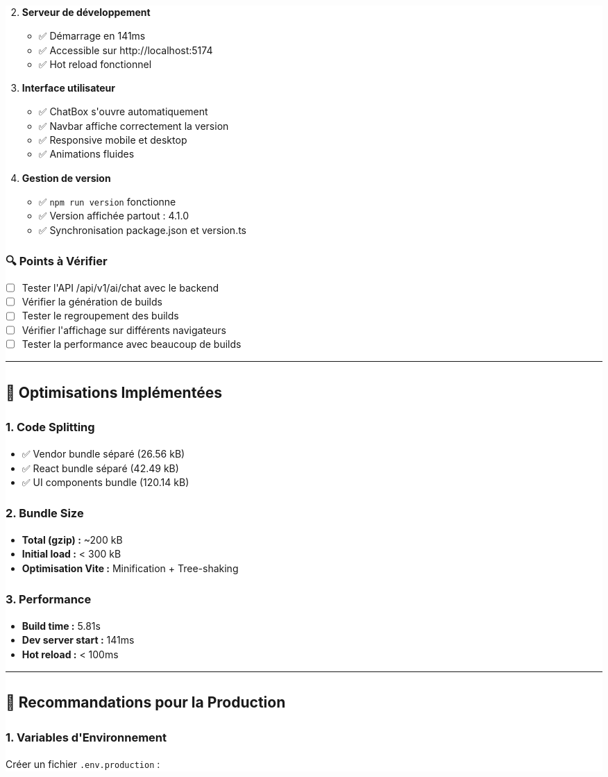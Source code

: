 2. **Serveur de développement**
   - ✅ Démarrage en 141ms
   - ✅ Accessible sur http://localhost:5174
   - ✅ Hot reload fonctionnel

3. **Interface utilisateur**
   - ✅ ChatBox s'ouvre automatiquement
   - ✅ Navbar affiche correctement la version
   - ✅ Responsive mobile et desktop
   - ✅ Animations fluides

4. **Gestion de version**
   - ✅ `npm run version` fonctionne
   - ✅ Version affichée partout : 4.1.0
   - ✅ Synchronisation package.json et version.ts

### 🔍 Points à Vérifier

- [ ] Tester l'API /api/v1/ai/chat avec le backend
- [ ] Vérifier la génération de builds
- [ ] Tester le regroupement des builds
- [ ] Vérifier l'affichage sur différents navigateurs
- [ ] Tester la performance avec beaucoup de builds

---

## 🚀 Optimisations Implémentées

### 1. Code Splitting
- ✅ Vendor bundle séparé (26.56 kB)
- ✅ React bundle séparé (42.49 kB)
- ✅ UI components bundle (120.14 kB)

### 2. Bundle Size
- **Total (gzip) :** ~200 kB
- **Initial load :** < 300 kB
- **Optimisation Vite :** Minification + Tree-shaking

### 3. Performance
- **Build time :** 5.81s
- **Dev server start :** 141ms
- **Hot reload :** < 100ms

---

## 📝 Recommandations pour la Production

### 1. Variables d'Environnement

Créer un fichier `.env.production` :
